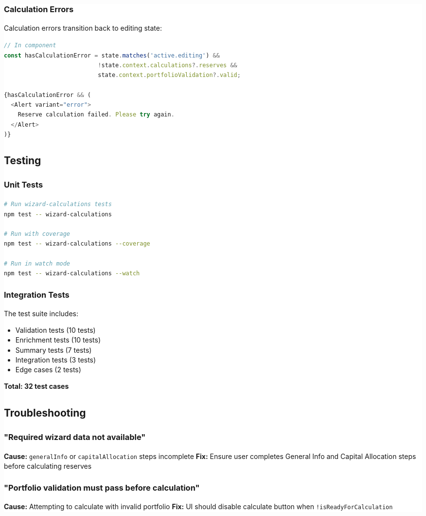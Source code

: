 ### Calculation Errors

Calculation errors transition back to editing state:

```typescript
// In component
const hasCalculationError = state.matches('active.editing') &&
                           !state.context.calculations?.reserves &&
                           state.context.portfolioValidation?.valid;

{hasCalculationError && (
  <Alert variant="error">
    Reserve calculation failed. Please try again.
  </Alert>
)}
```

## Testing

### Unit Tests

```bash
# Run wizard-calculations tests
npm test -- wizard-calculations

# Run with coverage
npm test -- wizard-calculations --coverage

# Run in watch mode
npm test -- wizard-calculations --watch
```

### Integration Tests

The test suite includes:
- Validation tests (10 tests)
- Enrichment tests (10 tests)
- Summary tests (7 tests)
- Integration tests (3 tests)
- Edge cases (2 tests)

**Total: 32 test cases**

## Troubleshooting

### "Required wizard data not available"
**Cause:** `generalInfo` or `capitalAllocation` steps incomplete
**Fix:** Ensure user completes General Info and Capital Allocation steps before calculating reserves

### "Portfolio validation must pass before calculation"
**Cause:** Attempting to calculate with invalid portfolio
**Fix:** UI should disable calculate button when `!isReadyForCalculation`
